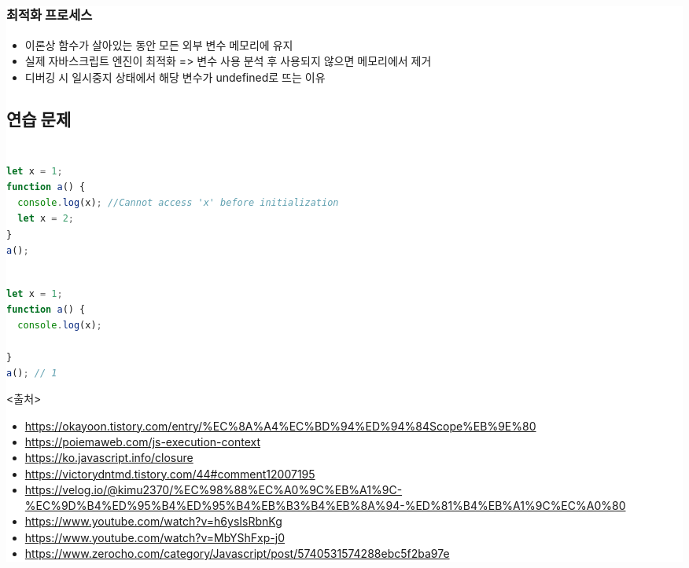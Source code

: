 ### 최적화 프로세스
- 이론상 함수가 살아있는 동안 모든 외부 변수 메모리에 유지
- 실제 자바스크립트 엔진이 최적화 => 변수 사용 분석 후 사용되지 않으면 메모리에서 제거
- 디버깅 시 일시중지 상태에서 해당 변수가 undefined로 뜨는 이유



## 연습 문제
```javascript

let x = 1;
function a() {
  console.log(x); //Cannot access 'x' before initialization
  let x = 2;
}
a();
```
```javascript

let x = 1;
function a() {
  console.log(x); 

}
a(); // 1
```


<출처>
- https://okayoon.tistory.com/entry/%EC%8A%A4%EC%BD%94%ED%94%84Scope%EB%9E%80
- https://poiemaweb.com/js-execution-context
- https://ko.javascript.info/closure
- https://victorydntmd.tistory.com/44#comment12007195
- https://velog.io/@kimu2370/%EC%98%88%EC%A0%9C%EB%A1%9C-%EC%9D%B4%ED%95%B4%ED%95%B4%EB%B3%B4%EB%8A%94-%ED%81%B4%EB%A1%9C%EC%A0%80
- https://www.youtube.com/watch?v=h6ysIsRbnKg
- https://www.youtube.com/watch?v=MbYShFxp-j0
- https://www.zerocho.com/category/Javascript/post/5740531574288ebc5f2ba97e
